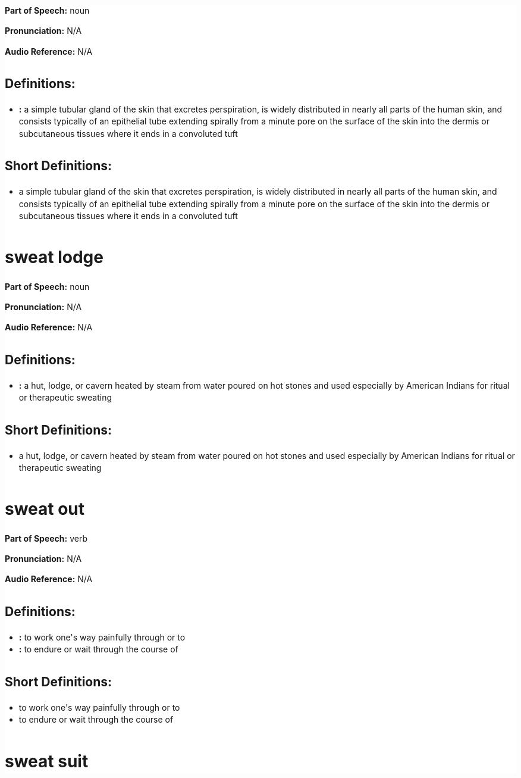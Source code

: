 **Part of Speech:** noun

**Pronunciation:** N/A

**Audio Reference:** N/A

## Definitions:
- **:** a simple tubular gland of the skin that excretes perspiration, is widely distributed in nearly all parts of the human skin, and consists typically of an epithelial tube extending spirally from a minute pore on the surface of the skin into the dermis or subcutaneous tissues where it ends in a convoluted tuft

## Short Definitions:
- a simple tubular gland of the skin that excretes perspiration, is widely distributed in nearly all parts of the human skin, and consists typically of an epithelial tube extending spirally from a minute pore on the surface of the skin into the dermis or subcutaneous tissues where it ends in a convoluted tuft
# sweat lodge

**Part of Speech:** noun

**Pronunciation:** N/A

**Audio Reference:** N/A

## Definitions:
- **:** a hut, lodge, or cavern heated by steam from water poured on hot stones and used especially by American Indians for ritual or therapeutic sweating

## Short Definitions:
- a hut, lodge, or cavern heated by steam from water poured on hot stones and used especially by American Indians for ritual or therapeutic sweating
# sweat out

**Part of Speech:** verb

**Pronunciation:** N/A

**Audio Reference:** N/A

## Definitions:
- **:** to work one's way painfully through or to
- **:** to endure or wait through the course of

## Short Definitions:
- to work one's way painfully through or to
- to endure or wait through the course of
# sweat suit
